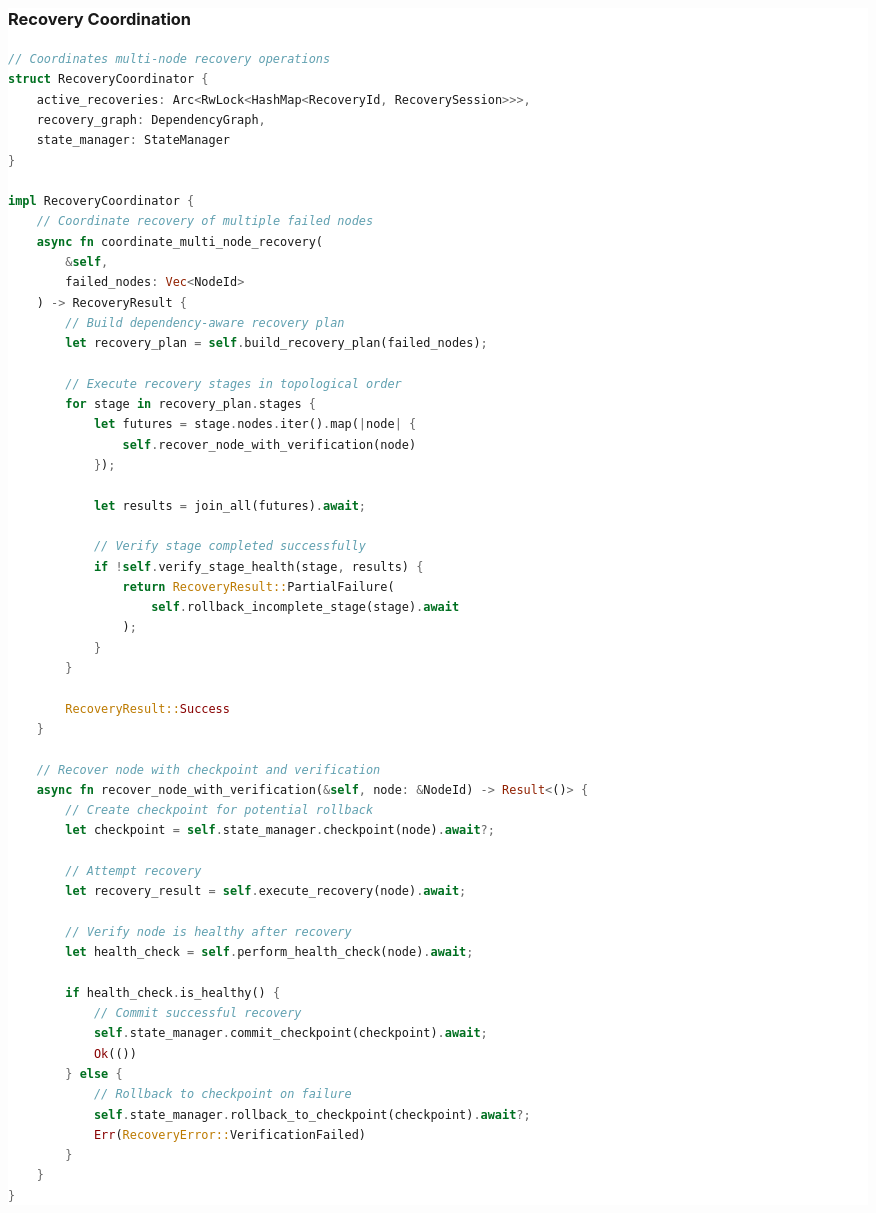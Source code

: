 ### Recovery Coordination

```rust
// Coordinates multi-node recovery operations
struct RecoveryCoordinator {
    active_recoveries: Arc<RwLock<HashMap<RecoveryId, RecoverySession>>>,
    recovery_graph: DependencyGraph,
    state_manager: StateManager
}

impl RecoveryCoordinator {
    // Coordinate recovery of multiple failed nodes
    async fn coordinate_multi_node_recovery(
        &self, 
        failed_nodes: Vec<NodeId>
    ) -> RecoveryResult {
        // Build dependency-aware recovery plan
        let recovery_plan = self.build_recovery_plan(failed_nodes);
        
        // Execute recovery stages in topological order
        for stage in recovery_plan.stages {
            let futures = stage.nodes.iter().map(|node| {
                self.recover_node_with_verification(node)
            });
            
            let results = join_all(futures).await;
            
            // Verify stage completed successfully
            if !self.verify_stage_health(stage, results) {
                return RecoveryResult::PartialFailure(
                    self.rollback_incomplete_stage(stage).await
                );
            }
        }
        
        RecoveryResult::Success
    }
    
    // Recover node with checkpoint and verification
    async fn recover_node_with_verification(&self, node: &NodeId) -> Result<()> {
        // Create checkpoint for potential rollback
        let checkpoint = self.state_manager.checkpoint(node).await?;
        
        // Attempt recovery
        let recovery_result = self.execute_recovery(node).await;
        
        // Verify node is healthy after recovery
        let health_check = self.perform_health_check(node).await;
        
        if health_check.is_healthy() {
            // Commit successful recovery
            self.state_manager.commit_checkpoint(checkpoint).await;
            Ok(())
        } else {
            // Rollback to checkpoint on failure
            self.state_manager.rollback_to_checkpoint(checkpoint).await?;
            Err(RecoveryError::VerificationFailed)
        }
    }
}
```
